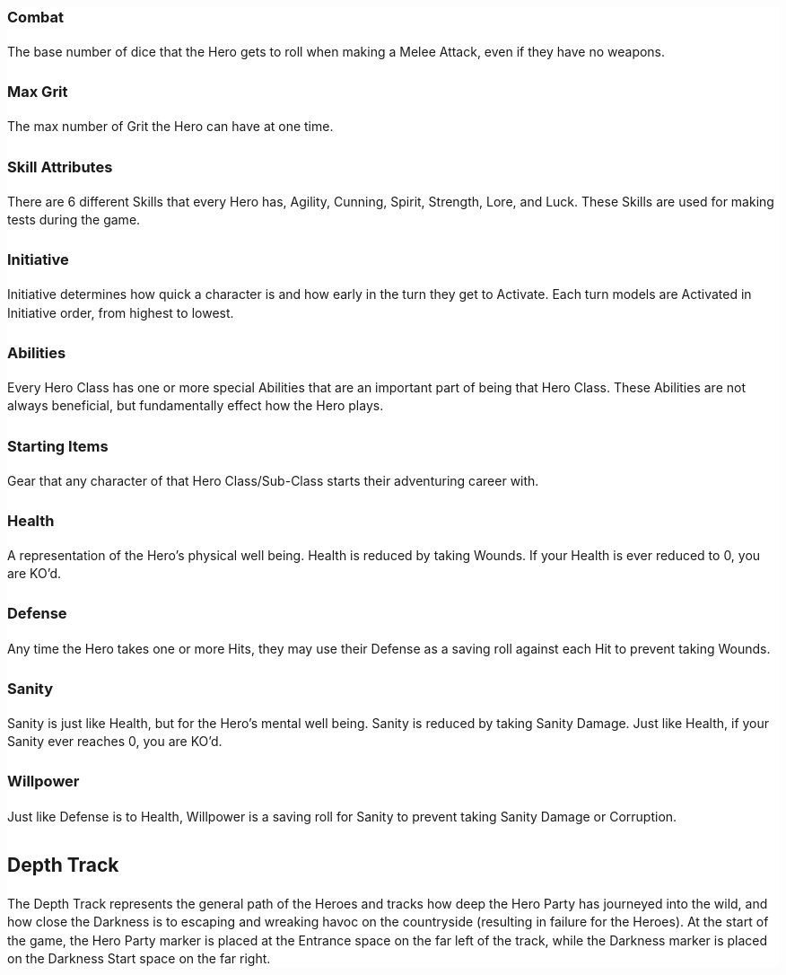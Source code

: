 ### Combat
The base number of dice that the Hero gets to roll when
making a Melee Attack, even if they have no weapons.  

### Max Grit
The max number of Grit the Hero can have at one time.  

### Skill Attributes
There are 6 different Skills that every Hero has, Agility,
Cunning, Spirit, Strength, Lore, and Luck. These Skills are
used for making tests during the game.  

### Initiative
Initiative determines how quick a character is and how
early in the turn they get to Activate. Each turn models are
Activated in Initiative order, from highest to lowest.  

### Abilities
Every Hero Class has one or more special Abilities that
are an important part of being that Hero Class. These Abilities
are not always beneficial, but fundamentally effect how the
Hero plays.  

### Starting Items
Gear that any character of that Hero Class/Sub-Class starts
their adventuring career with.  

### Health
A representation of the Hero’s physical well being. Health
is reduced by taking Wounds. If your Health is ever reduced
to 0, you are KO’d.  

### Defense
Any time the Hero takes one or more Hits, they may
use their Defense as a saving roll against each Hit to prevent
taking Wounds.  

### Sanity
Sanity is just like Health, but for the Hero’s mental well
being. Sanity is reduced by taking Sanity Damage. Just like
Health, if your Sanity ever reaches 0, you are KO’d.  

### Willpower
Just like Defense is to Health, Willpower is a saving roll
for Sanity to prevent taking Sanity Damage or Corruption.  


## Depth Track
The Depth Track represents the general path of the Heroes and tracks how deep the Hero Party has journeyed into the wild, and how close the Darkness is to escaping and wreaking havoc on the countryside (resulting in failure for the Heroes). At the start of the game, the Hero Party marker is placed at the Entrance space on the far left of the track, while the Darkness marker is placed on the Darkness Start space on the far right.  
